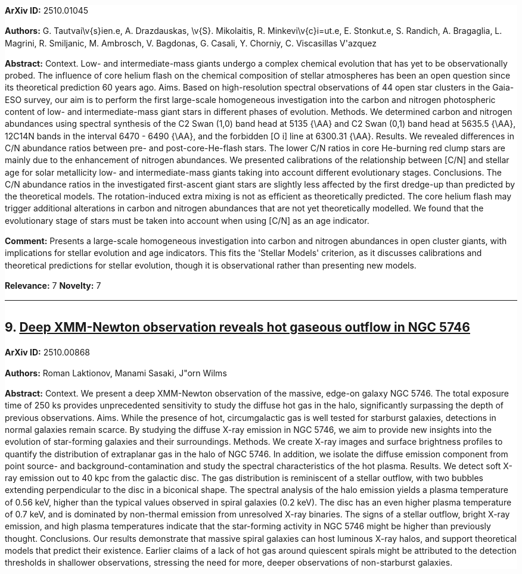 **ArXiv ID:** 2510.01045

**Authors:** G. Tautvai\v{s}ien\.e, A. Drazdauskas, \v{S}. Mikolaitis, R. Minkevi\v{c}i\=ut\.e, E. Stonkut\.e, S. Randich, A. Bragaglia, L. Magrini, R. Smiljanic, M. Ambrosch, V. Bagdonas, G. Casali, Y. Chorniy, C. Viscasillas V\'azquez

**Abstract:** Context. Low- and intermediate-mass giants undergo a complex chemical evolution that has yet to be observationally probed. The influence of core helium flash on the chemical composition of stellar atmospheres has been an open question since its theoretical prediction 60 years ago. Aims. Based on high-resolution spectral observations of 44 open star clusters in the Gaia-ESO survey, our aim is to perform the first large-scale homogeneous investigation into the carbon and nitrogen photospheric content of low- and intermediate-mass giant stars in different phases of evolution. Methods. We determined carbon and nitrogen abundances using spectral synthesis of the C2 Swan (1,0) band head at 5135 {\AA} and C2 Swan (0,1) band head at 5635.5 {\AA}, 12C14N bands in the interval 6470 - 6490 {\AA}, and the forbidden [O i] line at 6300.31 {\AA}. Results. We revealed differences in C/N abundance ratios between pre- and post-core-He-flash stars. The lower C/N ratios in core He-burning red clump stars are mainly due to the enhancement of nitrogen abundances. We presented calibrations of the relationship between [C/N] and stellar age for solar metallicity low- and intermediate-mass giants taking into account different evolutionary stages. Conclusions. The C/N abundance ratios in the investigated first-ascent giant stars are slightly less affected by the first dredge-up than predicted by the theoretical models. The rotation-induced extra mixing is not as efficient as theoretically predicted. The core helium flash may trigger additional alterations in carbon and nitrogen abundances that are not yet theoretically modelled. We found that the evolutionary stage of stars must be taken into account when using [C/N] as an age indicator.

**Comment:** Presents a large-scale homogeneous investigation into carbon and nitrogen abundances in open cluster giants, with implications for stellar evolution and age indicators. This fits the 'Stellar Models' criterion, as it discusses calibrations and theoretical predictions for stellar evolution, though it is observational rather than presenting new models.

**Relevance:** 7
**Novelty:** 7

---

## 9. [Deep XMM-Newton observation reveals hot gaseous outflow in NGC 5746](https://arxiv.org/abs/2510.00868) <a id="link9"></a>

**ArXiv ID:** 2510.00868

**Authors:** Roman Laktionov, Manami Sasaki, J\"orn Wilms

**Abstract:** Context. We present a deep XMM-Newton observation of the massive, edge-on galaxy NGC 5746. The total exposure time of 250 ks provides unprecedented sensitivity to study the diffuse hot gas in the halo, significantly surpassing the depth of previous observations. Aims. While the presence of hot, circumgalactic gas is well tested for starburst galaxies, detections in normal galaxies remain scarce. By studying the diffuse X-ray emission in NGC 5746, we aim to provide new insights into the evolution of star-forming galaxies and their surroundings. Methods. We create X-ray images and surface brightness profiles to quantify the distribution of extraplanar gas in the halo of NGC 5746. In addition, we isolate the diffuse emission component from point source- and background-contamination and study the spectral characteristics of the hot plasma. Results. We detect soft X-ray emission out to 40 kpc from the galactic disc. The gas distribution is reminiscent of a stellar outflow, with two bubbles extending perpendicular to the disc in a biconical shape. The spectral analysis of the halo emission yields a plasma temperature of 0.56 keV, higher than the typical values observed in spiral galaxies (0.2 keV). The disc has an even higher plasma temperature of 0.7 keV, and is dominated by non-thermal emission from unresolved X-ray binaries. The signs of a stellar outflow, bright X-ray emission, and high plasma temperatures indicate that the star-forming activity in NGC 5746 might be higher than previously thought. Conclusions. Our results demonstrate that massive spiral galaxies can host luminous X-ray halos, and support theoretical models that predict their existence. Earlier claims of a lack of hot gas around quiescent spirals might be attributed to the detection thresholds in shallower observations, stressing the need for more, deeper observations of non-starburst galaxies.
